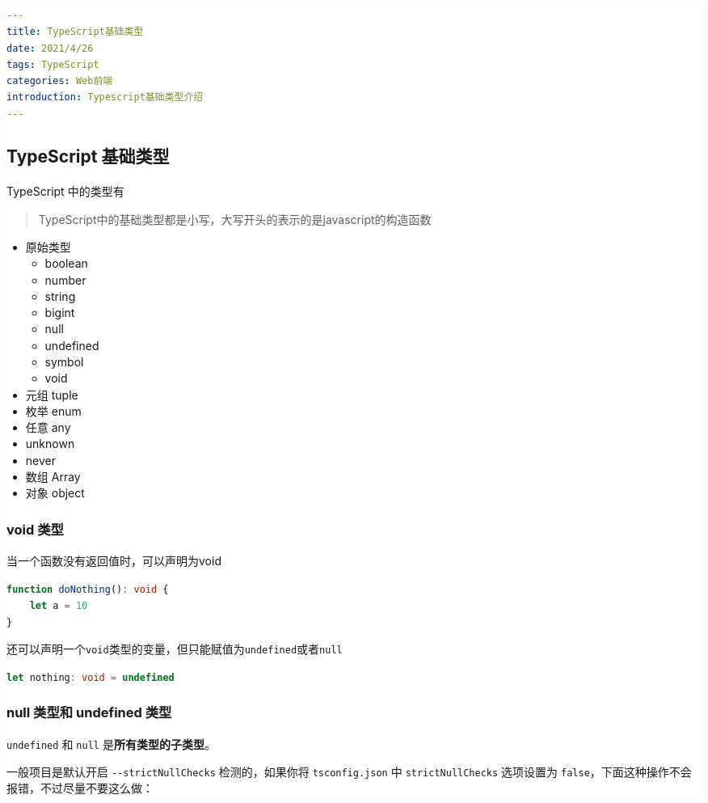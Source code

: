 ```yaml
---
title: TypeScript基础类型
date: 2021/4/26
tags: TypeScript
categories: Web前端
introduction: Typescript基础类型介绍
---
```


## TypeScript 基础类型

TypeScript 中的类型有
> TypeScript中的基础类型都是小写，大写开头的表示的是javascript的构造函数

+ 原始类型
  + boolean
  + number
  + string
  + bigint
  + null
  + undefined
  + symbol
  + void
+ 元组 tuple
+ 枚举 enum
+ 任意 any
+ unknown
+ never
+ 数组 Array
+ 对象 object

###  void 类型

当一个函数没有返回值时，可以声明为void

```typescript
function doNothing(): void {
    let a = 10
}
```

还可以声明一个<code>void</code>类型的变量，但只能赋值为<code>undefined</code>或者<code>null</code>

```typescript
let nothing: void = undefined
```

###  null 类型和 undefined 类型

`undefined` 和 `null` 是**所有类型的子类型**。

一般项目是默认开启 `--strictNullChecks` 检测的，如果你将 `tsconfig.json` 中 `strictNullChecks` 选项设置为 `false`，下面这种操作不会报错，不过尽量不要这么做：

